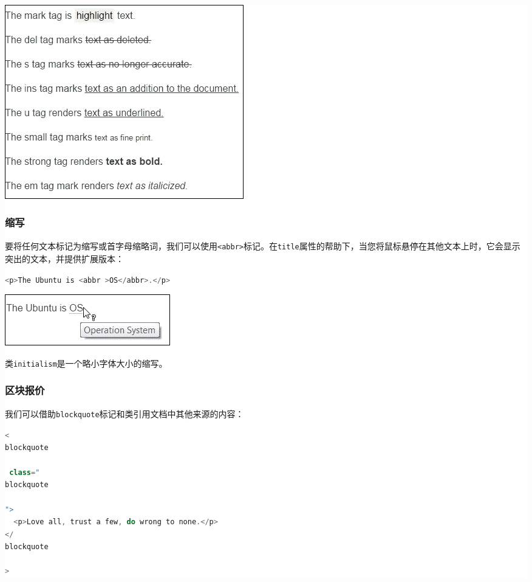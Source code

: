 ![Inline text elements](img/Image00045.jpg)

### 缩写

要将任何文本标记为缩写或首字母缩略词，我们可以使用`<abbr>`标记。在`title`属性的帮助下，当您将鼠标悬停在其他文本上时，它会显示突出的文本，并提供扩展版本：

```ts
<p>The Ubuntu is <abbr >OS</abbr>.</p> 

```

![Abbreviations](img/Image00046.jpg)

类`initialism`是一个略小字体大小的缩写。

### 区块报价

我们可以借助`blockquote`标记和类引用文档中其他来源的内容：

```ts
<
blockquote

 class="
blockquote

"> 
  <p>Love all, trust a few, do wrong to none.</p> 
</
blockquote

> 

```
